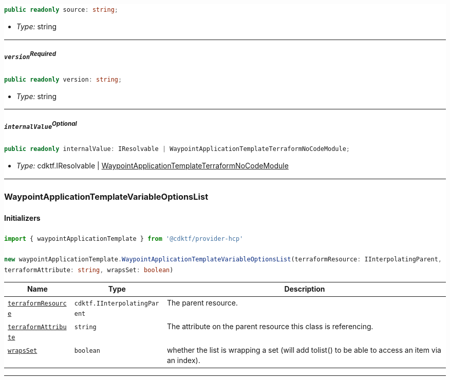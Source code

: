```typescript
public readonly source: string;
```

- *Type:* string

---

##### `version`<sup>Required</sup> <a name="version" id="@cdktf/provider-hcp.waypointApplicationTemplate.WaypointApplicationTemplateTerraformNoCodeModuleOutputReference.property.version"></a>

```typescript
public readonly version: string;
```

- *Type:* string

---

##### `internalValue`<sup>Optional</sup> <a name="internalValue" id="@cdktf/provider-hcp.waypointApplicationTemplate.WaypointApplicationTemplateTerraformNoCodeModuleOutputReference.property.internalValue"></a>

```typescript
public readonly internalValue: IResolvable | WaypointApplicationTemplateTerraformNoCodeModule;
```

- *Type:* cdktf.IResolvable | <a href="#@cdktf/provider-hcp.waypointApplicationTemplate.WaypointApplicationTemplateTerraformNoCodeModule">WaypointApplicationTemplateTerraformNoCodeModule</a>

---


### WaypointApplicationTemplateVariableOptionsList <a name="WaypointApplicationTemplateVariableOptionsList" id="@cdktf/provider-hcp.waypointApplicationTemplate.WaypointApplicationTemplateVariableOptionsList"></a>

#### Initializers <a name="Initializers" id="@cdktf/provider-hcp.waypointApplicationTemplate.WaypointApplicationTemplateVariableOptionsList.Initializer"></a>

```typescript
import { waypointApplicationTemplate } from '@cdktf/provider-hcp'

new waypointApplicationTemplate.WaypointApplicationTemplateVariableOptionsList(terraformResource: IInterpolatingParent, terraformAttribute: string, wrapsSet: boolean)
```

| **Name** | **Type** | **Description** |
| --- | --- | --- |
| <code><a href="#@cdktf/provider-hcp.waypointApplicationTemplate.WaypointApplicationTemplateVariableOptionsList.Initializer.parameter.terraformResource">terraformResource</a></code> | <code>cdktf.IInterpolatingParent</code> | The parent resource. |
| <code><a href="#@cdktf/provider-hcp.waypointApplicationTemplate.WaypointApplicationTemplateVariableOptionsList.Initializer.parameter.terraformAttribute">terraformAttribute</a></code> | <code>string</code> | The attribute on the parent resource this class is referencing. |
| <code><a href="#@cdktf/provider-hcp.waypointApplicationTemplate.WaypointApplicationTemplateVariableOptionsList.Initializer.parameter.wrapsSet">wrapsSet</a></code> | <code>boolean</code> | whether the list is wrapping a set (will add tolist() to be able to access an item via an index). |

---